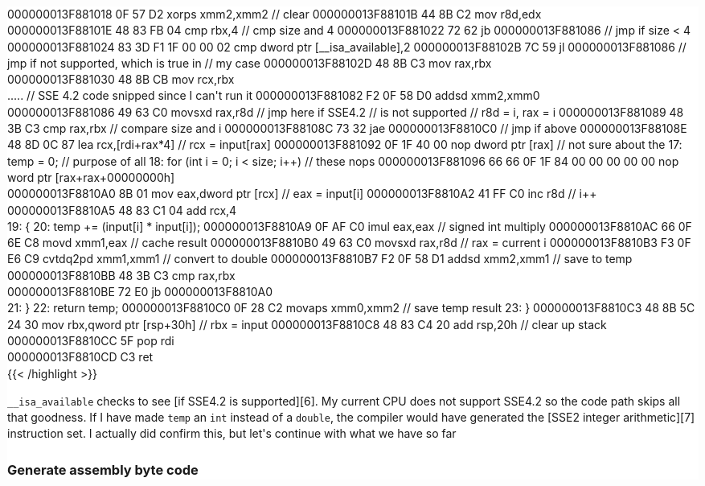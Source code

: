 000000013F881018 0F 57 D2             xorps       xmm2,xmm2                 // clear 
000000013F88101B 44 8B C2             mov         r8d,edx  
000000013F88101E 48 83 FB 04          cmp         rbx,4                     // cmp size and 4 
000000013F881022 72 62                jb          000000013F881086          // jmp if size < 4 
000000013F881024 83 3D F1 1F 00 00 02 cmp         dword ptr [__isa_available],2
000000013F88102B 7C 59                jl          000000013F881086          // jmp if not supported, which is true in
                                                                            // my case 
000000013F88102D 48 8B C3             mov         rax,rbx  
000000013F881030 48 8B CB             mov         rcx,rbx  
.....   // SSE 4.2 code snipped since I can't run it
000000013F881082 F2 0F 58 D0          addsd       xmm2,xmm0  
000000013F881086 49 63 C0             movsxd      rax,r8d                   // jmp here if SSE4.2
                                                                            // is not supported 
                                                                            // r8d = i, rax = i
000000013F881089 48 3B C3             cmp         rax,rbx                   // compare size and i 
000000013F88108C 73 32                jae         000000013F8810C0          // jmp if above 
000000013F88108E 48 8D 0C 87          lea         rcx,[rdi+rax*4]           // rcx = input[rax] 
000000013F881092 0F 1F 40 00          nop         dword ptr [rax]           // not sure about the 
    17:     temp = 0;                                                       // purpose of all
    18:     for (int i = 0; i < size; i++)                                  // these nops
000000013F881096 66 66 0F 1F 84 00 00 00 00 00 nop         word ptr [rax+rax+00000000h]  
000000013F8810A0 8B 01                mov         eax,dword ptr [rcx]       // eax = input[i]
000000013F8810A2 41 FF C0             inc         r8d                       // i++ 
000000013F8810A5 48 83 C1 04          add         rcx,4  
    19:     {
    20:         temp += (input[i] * input[i]);
000000013F8810A9 0F AF C0             imul        eax,eax                   // signed int multiply
000000013F8810AC 66 0F 6E C8          movd        xmm1,eax                  // cache result 
000000013F8810B0 49 63 C0             movsxd      rax,r8d                   // rax = current i 
000000013F8810B3 F3 0F E6 C9          cvtdq2pd    xmm1,xmm1                 // convert to double 
000000013F8810B7 F2 0F 58 D1          addsd       xmm2,xmm1                 // save to temp 
000000013F8810BB 48 3B C3             cmp         rax,rbx  
000000013F8810BE 72 E0                jb          000000013F8810A0  
    21:     }
    22:     return temp;
000000013F8810C0 0F 28 C2             movaps      xmm0,xmm2                 // save temp result 
    23: }
000000013F8810C3 48 8B 5C 24 30       mov         rbx,qword ptr [rsp+30h]   // rbx = input 
000000013F8810C8 48 83 C4 20          add         rsp,20h                   // clear up stack 
000000013F8810CC 5F                   pop         rdi  
000000013F8810CD C3                   ret  
{{< /highlight >}}

`__isa_available` checks to see [if SSE4.2 is supported][6].
My current CPU does not support SSE4.2 so the code path skips all that goodness.
If I have made `temp` an `int` instead of a `double`, the compiler would have generated the [SSE2 integer arithmetic][7] instruction set.
I actually did confirm this, but let's continue with what we have so far

### Generate assembly byte code
